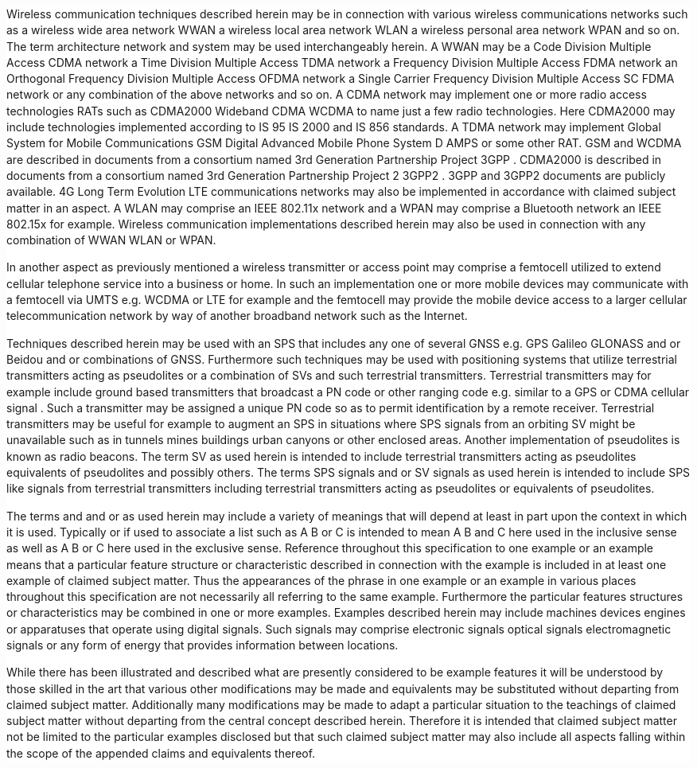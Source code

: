 Wireless communication techniques described herein may be in connection with various wireless communications networks such as a wireless wide area network WWAN a wireless local area network WLAN a wireless personal area network WPAN and so on. The term architecture network and system may be used interchangeably herein. A WWAN may be a Code Division Multiple Access CDMA network a Time Division Multiple Access TDMA network a Frequency Division Multiple Access FDMA network an Orthogonal Frequency Division Multiple Access OFDMA network a Single Carrier Frequency Division Multiple Access SC FDMA network or any combination of the above networks and so on. A CDMA network may implement one or more radio access technologies RATs such as CDMA2000 Wideband CDMA WCDMA to name just a few radio technologies. Here CDMA2000 may include technologies implemented according to IS 95 IS 2000 and IS 856 standards. A TDMA network may implement Global System for Mobile Communications GSM Digital Advanced Mobile Phone System D AMPS or some other RAT. GSM and WCDMA are described in documents from a consortium named 3rd Generation Partnership Project 3GPP . CDMA2000 is described in documents from a consortium named 3rd Generation Partnership Project 2 3GPP2 . 3GPP and 3GPP2 documents are publicly available. 4G Long Term Evolution LTE communications networks may also be implemented in accordance with claimed subject matter in an aspect. A WLAN may comprise an IEEE 802.11x network and a WPAN may comprise a Bluetooth network an IEEE 802.15x for example. Wireless communication implementations described herein may also be used in connection with any combination of WWAN WLAN or WPAN.

In another aspect as previously mentioned a wireless transmitter or access point may comprise a femtocell utilized to extend cellular telephone service into a business or home. In such an implementation one or more mobile devices may communicate with a femtocell via UMTS e.g. WCDMA or LTE for example and the femtocell may provide the mobile device access to a larger cellular telecommunication network by way of another broadband network such as the Internet.

Techniques described herein may be used with an SPS that includes any one of several GNSS e.g. GPS Galileo GLONASS and or Beidou and or combinations of GNSS. Furthermore such techniques may be used with positioning systems that utilize terrestrial transmitters acting as pseudolites or a combination of SVs and such terrestrial transmitters. Terrestrial transmitters may for example include ground based transmitters that broadcast a PN code or other ranging code e.g. similar to a GPS or CDMA cellular signal . Such a transmitter may be assigned a unique PN code so as to permit identification by a remote receiver. Terrestrial transmitters may be useful for example to augment an SPS in situations where SPS signals from an orbiting SV might be unavailable such as in tunnels mines buildings urban canyons or other enclosed areas. Another implementation of pseudolites is known as radio beacons. The term SV as used herein is intended to include terrestrial transmitters acting as pseudolites equivalents of pseudolites and possibly others. The terms SPS signals and or SV signals as used herein is intended to include SPS like signals from terrestrial transmitters including terrestrial transmitters acting as pseudolites or equivalents of pseudolites.

The terms and and or as used herein may include a variety of meanings that will depend at least in part upon the context in which it is used. Typically or if used to associate a list such as A B or C is intended to mean A B and C here used in the inclusive sense as well as A B or C here used in the exclusive sense. Reference throughout this specification to one example or an example means that a particular feature structure or characteristic described in connection with the example is included in at least one example of claimed subject matter. Thus the appearances of the phrase in one example or an example in various places throughout this specification are not necessarily all referring to the same example. Furthermore the particular features structures or characteristics may be combined in one or more examples. Examples described herein may include machines devices engines or apparatuses that operate using digital signals. Such signals may comprise electronic signals optical signals electromagnetic signals or any form of energy that provides information between locations.

While there has been illustrated and described what are presently considered to be example features it will be understood by those skilled in the art that various other modifications may be made and equivalents may be substituted without departing from claimed subject matter. Additionally many modifications may be made to adapt a particular situation to the teachings of claimed subject matter without departing from the central concept described herein. Therefore it is intended that claimed subject matter not be limited to the particular examples disclosed but that such claimed subject matter may also include all aspects falling within the scope of the appended claims and equivalents thereof.

